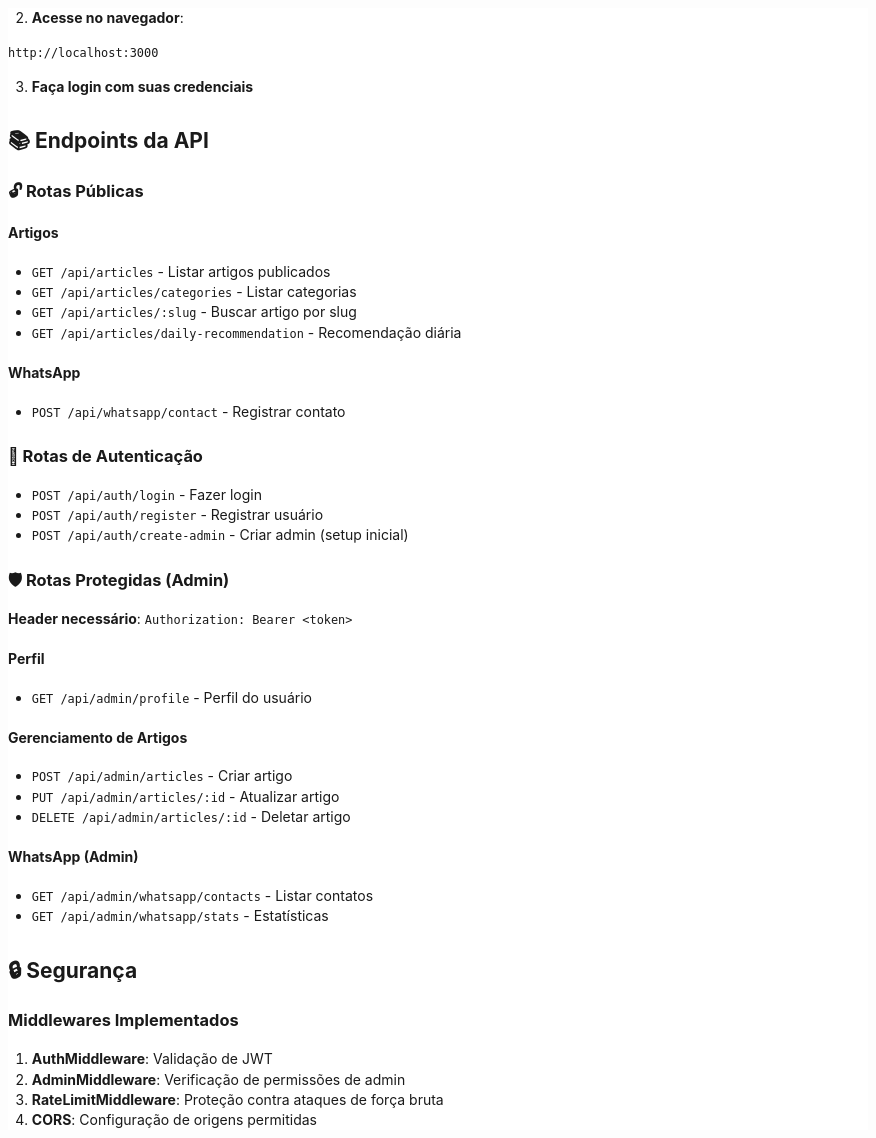 2. **Acesse no navegador**:

```
http://localhost:3000
```

3. **Faça login com suas credenciais**

## 📚 Endpoints da API

### 🔓 Rotas Públicas

#### Artigos

- `GET /api/articles` - Listar artigos publicados
- `GET /api/articles/categories` - Listar categorias
- `GET /api/articles/:slug` - Buscar artigo por slug
- `GET /api/articles/daily-recommendation` - Recomendação diária

#### WhatsApp

- `POST /api/whatsapp/contact` - Registrar contato

### 🔐 Rotas de Autenticação

- `POST /api/auth/login` - Fazer login
- `POST /api/auth/register` - Registrar usuário
- `POST /api/auth/create-admin` - Criar admin (setup inicial)

### 🛡️ Rotas Protegidas (Admin)

**Header necessário**: `Authorization: Bearer <token>`

#### Perfil

- `GET /api/admin/profile` - Perfil do usuário

#### Gerenciamento de Artigos

- `POST /api/admin/articles` - Criar artigo
- `PUT /api/admin/articles/:id` - Atualizar artigo
- `DELETE /api/admin/articles/:id` - Deletar artigo

#### WhatsApp (Admin)

- `GET /api/admin/whatsapp/contacts` - Listar contatos
- `GET /api/admin/whatsapp/stats` - Estatísticas

## 🔒 Segurança

### Middlewares Implementados

1. **AuthMiddleware**: Validação de JWT
2. **AdminMiddleware**: Verificação de permissões de admin
3. **RateLimitMiddleware**: Proteção contra ataques de força bruta
4. **CORS**: Configuração de origens permitidas
